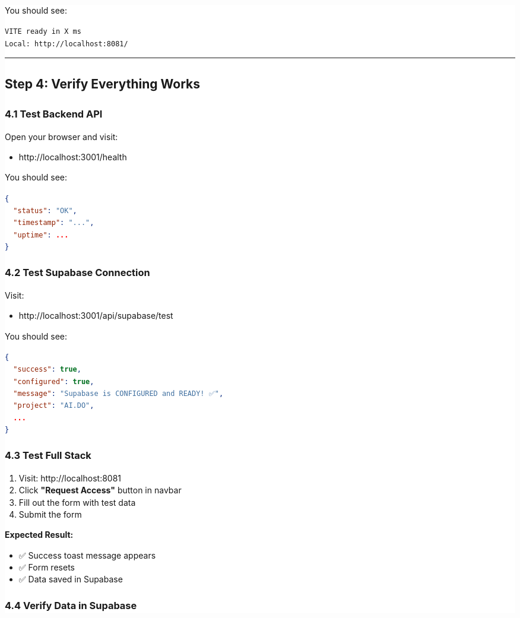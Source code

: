 You should see:
```
VITE ready in X ms
Local: http://localhost:8081/
```

---

## Step 4: Verify Everything Works

### 4.1 Test Backend API

Open your browser and visit:
- http://localhost:3001/health
  
You should see:
```json
{
  "status": "OK",
  "timestamp": "...",
  "uptime": ...
}
```

### 4.2 Test Supabase Connection

Visit:
- http://localhost:3001/api/supabase/test

You should see:
```json
{
  "success": true,
  "configured": true,
  "message": "Supabase is CONFIGURED and READY! ✅",
  "project": "AI.DO",
  ...
}
```

### 4.3 Test Full Stack

1. Visit: http://localhost:8081
2. Click **"Request Access"** button in navbar
3. Fill out the form with test data
4. Submit the form

**Expected Result:**
- ✅ Success toast message appears
- ✅ Form resets
- ✅ Data saved in Supabase

### 4.4 Verify Data in Supabase

